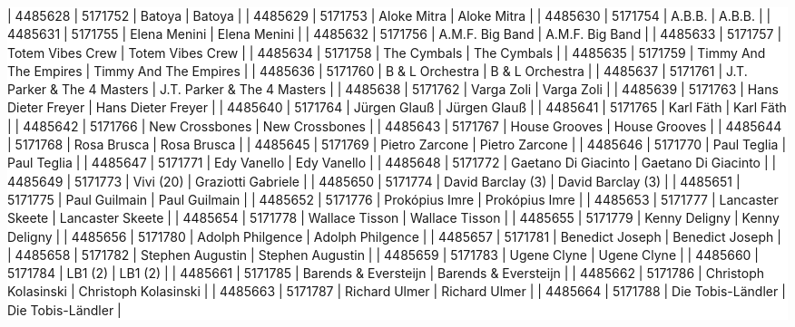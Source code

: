 | 4485628 | 5171752 | Batoya | Batoya |
| 4485629 | 5171753 | Aloke Mitra | Aloke Mitra |
| 4485630 | 5171754 | A.B.B. | A.B.B. |
| 4485631 | 5171755 | Elena Menini | Elena Menini |
| 4485632 | 5171756 | A.M.F. Big Band | A.M.F. Big Band |
| 4485633 | 5171757 | Totem Vibes Crew | Totem Vibes Crew |
| 4485634 | 5171758 | The Cymbals | The Cymbals |
| 4485635 | 5171759 | Timmy And The Empires | Timmy And The Empires |
| 4485636 | 5171760 | B & L Orchestra | B & L Orchestra |
| 4485637 | 5171761 | J.T. Parker & The 4 Masters | J.T. Parker & The 4 Masters |
| 4485638 | 5171762 | Varga Zoli | Varga Zoli |
| 4485639 | 5171763 | Hans Dieter Freyer | Hans Dieter Freyer |
| 4485640 | 5171764 | Jürgen Glauß | Jürgen Glauß |
| 4485641 | 5171765 | Karl Fäth | Karl Fäth |
| 4485642 | 5171766 | New Crossbones | New Crossbones |
| 4485643 | 5171767 | House Grooves | House Grooves |
| 4485644 | 5171768 | Rosa Brusca | Rosa Brusca |
| 4485645 | 5171769 | Pietro Zarcone | Pietro Zarcone |
| 4485646 | 5171770 | Paul Teglia | Paul Teglia |
| 4485647 | 5171771 | Edy Vanello | Edy Vanello |
| 4485648 | 5171772 | Gaetano Di Giacinto | Gaetano Di Giacinto |
| 4485649 | 5171773 | Vivi (20) | Graziotti Gabriele |
| 4485650 | 5171774 | David Barclay (3) | David Barclay (3) |
| 4485651 | 5171775 | Paul Guilmain | Paul Guilmain |
| 4485652 | 5171776 | Prokópius Imre | Prokópius Imre |
| 4485653 | 5171777 | Lancaster Skeete | Lancaster Skeete |
| 4485654 | 5171778 | Wallace Tisson | Wallace Tisson |
| 4485655 | 5171779 | Kenny Deligny | Kenny Deligny |
| 4485656 | 5171780 | Adolph Philgence | Adolph Philgence |
| 4485657 | 5171781 | Benedict Joseph | Benedict Joseph |
| 4485658 | 5171782 | Stephen Augustin | Stephen Augustin |
| 4485659 | 5171783 | Ugene Clyne | Ugene Clyne |
| 4485660 | 5171784 | LB1 (2) | LB1 (2) |
| 4485661 | 5171785 | Barends & Eversteijn | Barends & Eversteijn |
| 4485662 | 5171786 | Christoph Kolasinski | Christoph Kolasinski |
| 4485663 | 5171787 | Richard Ulmer | Richard Ulmer |
| 4485664 | 5171788 | Die Tobis-Ländler | Die Tobis-Ländler |